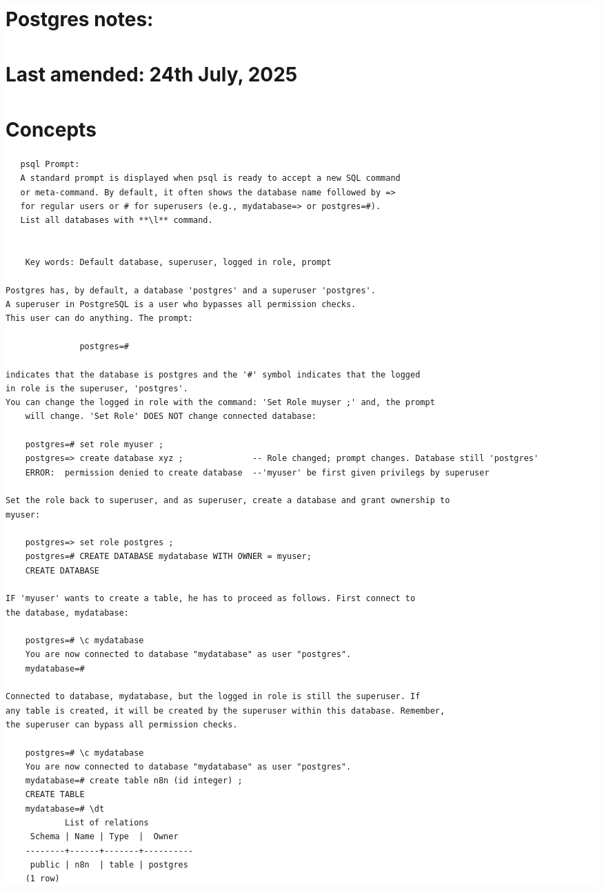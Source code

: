 # Postgres notes:
# Last amended: 24th July, 2025

Concepts
=========
       psql Prompt:
       A standard prompt is displayed when psql is ready to accept a new SQL command
       or meta-command. By default, it often shows the database name followed by => 
       for regular users or # for superusers (e.g., mydatabase=> or postgres=#). 
       List all databases with **\l** command.


        Key words: Default database, superuser, logged in role, prompt

	Postgres has, by default, a database 'postgres' and a superuser 'postgres'.
	A superuser in PostgreSQL is a user who bypasses all permission checks. 
	This user can do anything. The prompt:
	
	               postgres=# 
	
	indicates that the database is postgres and the '#' symbol indicates that the logged
	in role is the superuser, 'postgres'.
	You can change the logged in role with the command: 'Set Role muyser ;' and, the prompt
        will change. 'Set Role' DOES NOT change connected database:
	
		postgres=# set role myuser ;
		postgres=> create database xyz ;              -- Role changed; prompt changes. Database still 'postgres'
		ERROR:  permission denied to create database  --'myuser' be first given privilegs by superuser
                                                              	
	Set the role back to superuser, and as superuser, create a database and grant ownership to
	myuser:
	
		postgres=> set role postgres ;
		postgres=# CREATE DATABASE mydatabase WITH OWNER = myuser;
		CREATE DATABASE
	
	IF 'myuser' wants to create a table, he has to proceed as follows. First connect to
	the database, mydatabase:
	
		postgres=# \c mydatabase
		You are now connected to database "mydatabase" as user "postgres".
		mydatabase=#
	
	Connected to database, mydatabase, but the logged in role is still the superuser. If
	any table is created, it will be created by the superuser within this database. Remember,
	the superuser can bypass all permission checks.
	
		postgres=# \c mydatabase
		You are now connected to database "mydatabase" as user "postgres".
		mydatabase=# create table n8n (id integer) ;
		CREATE TABLE
		mydatabase=# \dt
		        List of relations
		 Schema | Name | Type  |  Owner
		--------+------+-------+----------
		 public | n8n  | table | postgres
		(1 row)
	